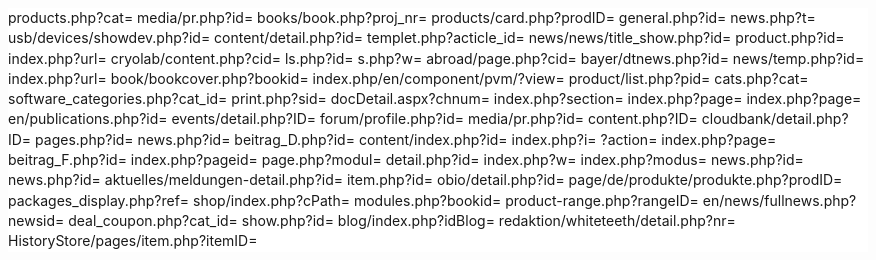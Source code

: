 products.php?cat=
media/pr.php?id=
books/book.php?proj_nr=
products/card.php?prodID=
general.php?id=
news.php?t=
usb/devices/showdev.php?id=
content/detail.php?id=
templet.php?acticle_id=
news/news/title_show.php?id=
product.php?id=
index.php?url=
cryolab/content.php?cid=
ls.php?id=
s.php?w=
abroad/page.php?cid=
bayer/dtnews.php?id=
news/temp.php?id=
index.php?url=
book/bookcover.php?bookid=
index.php/en/component/pvm/?view=
product/list.php?pid=
cats.php?cat=
software_categories.php?cat_id=
print.php?sid=
docDetail.aspx?chnum=
index.php?section=
index.php?page=
index.php?page=
en/publications.php?id=
events/detail.php?ID=
forum/profile.php?id=
media/pr.php?id=
content.php?ID=
cloudbank/detail.php?ID=
pages.php?id=
news.php?id=
beitrag_D.php?id=
content/index.php?id=
index.php?i=
?action=
index.php?page=
beitrag_F.php?id=
index.php?pageid=
page.php?modul=
detail.php?id=
index.php?w=
index.php?modus=
news.php?id=
news.php?id=
aktuelles/meldungen-detail.php?id=
item.php?id=
obio/detail.php?id=
page/de/produkte/produkte.php?prodID=
packages_display.php?ref=
shop/index.php?cPath=
modules.php?bookid=
product-range.php?rangeID=
en/news/fullnews.php?newsid=
deal_coupon.php?cat_id=
show.php?id=
blog/index.php?idBlog=
redaktion/whiteteeth/detail.php?nr=
HistoryStore/pages/item.php?itemID=